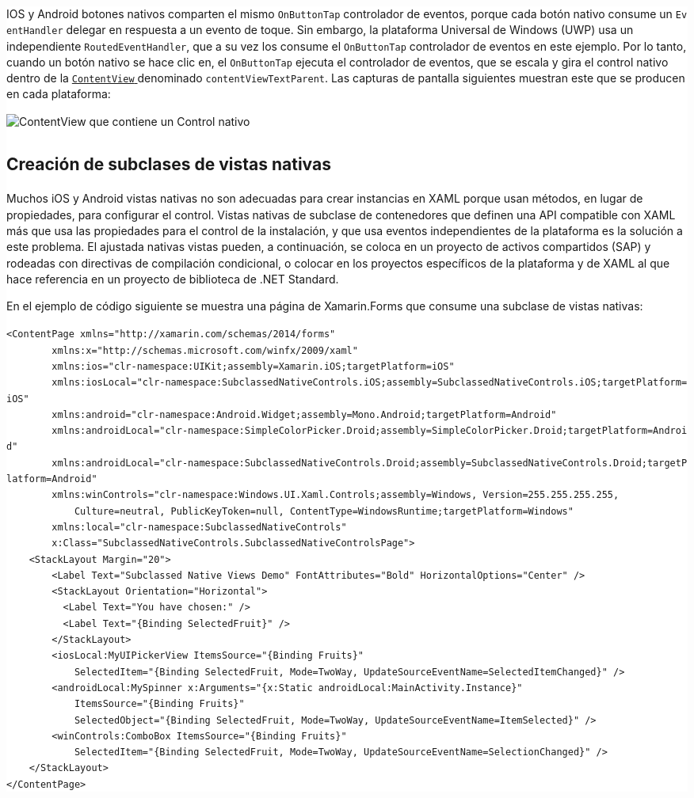 IOS y Android botones nativos comparten el mismo `OnButtonTap` controlador de eventos, porque cada botón nativo consume un `EventHandler` delegar en respuesta a un evento de toque. Sin embargo, la plataforma Universal de Windows (UWP) usa un independiente `RoutedEventHandler`, que a su vez los consume el `OnButtonTap` controlador de eventos en este ejemplo. Por lo tanto, cuando un botón nativo se hace clic en, el `OnButtonTap` ejecuta el controlador de eventos, que se escala y gira el control nativo dentro de la [ `ContentView` ](xref:Xamarin.Forms.ContentView) denominado `contentViewTextParent`. Las capturas de pantalla siguientes muestran este que se producen en cada plataforma:

![](xaml-images/contentview.png "ContentView que contiene un Control nativo")

<a name="subclassing" />

## <a name="subclassing-native-views"></a>Creación de subclases de vistas nativas

Muchos iOS y Android vistas nativas no son adecuadas para crear instancias en XAML porque usan métodos, en lugar de propiedades, para configurar el control. Vistas nativas de subclase de contenedores que definen una API compatible con XAML más que usa las propiedades para el control de la instalación, y que usa eventos independientes de la plataforma es la solución a este problema. El ajustada nativas vistas pueden, a continuación, se coloca en un proyecto de activos compartidos (SAP) y rodeadas con directivas de compilación condicional, o colocar en los proyectos específicos de la plataforma y de XAML al que hace referencia en un proyecto de biblioteca de .NET Standard.

En el ejemplo de código siguiente se muestra una página de Xamarin.Forms que consume una subclase de vistas nativas:

```xaml
<ContentPage xmlns="http://xamarin.com/schemas/2014/forms"
        xmlns:x="http://schemas.microsoft.com/winfx/2009/xaml"
        xmlns:ios="clr-namespace:UIKit;assembly=Xamarin.iOS;targetPlatform=iOS"
        xmlns:iosLocal="clr-namespace:SubclassedNativeControls.iOS;assembly=SubclassedNativeControls.iOS;targetPlatform=iOS"
        xmlns:android="clr-namespace:Android.Widget;assembly=Mono.Android;targetPlatform=Android"
        xmlns:androidLocal="clr-namespace:SimpleColorPicker.Droid;assembly=SimpleColorPicker.Droid;targetPlatform=Android"
        xmlns:androidLocal="clr-namespace:SubclassedNativeControls.Droid;assembly=SubclassedNativeControls.Droid;targetPlatform=Android"
        xmlns:winControls="clr-namespace:Windows.UI.Xaml.Controls;assembly=Windows, Version=255.255.255.255,
            Culture=neutral, PublicKeyToken=null, ContentType=WindowsRuntime;targetPlatform=Windows"
        xmlns:local="clr-namespace:SubclassedNativeControls"
        x:Class="SubclassedNativeControls.SubclassedNativeControlsPage">
    <StackLayout Margin="20">
        <Label Text="Subclassed Native Views Demo" FontAttributes="Bold" HorizontalOptions="Center" />
        <StackLayout Orientation="Horizontal">
          <Label Text="You have chosen:" />
          <Label Text="{Binding SelectedFruit}" />      
        </StackLayout>
        <iosLocal:MyUIPickerView ItemsSource="{Binding Fruits}"
            SelectedItem="{Binding SelectedFruit, Mode=TwoWay, UpdateSourceEventName=SelectedItemChanged}" />
        <androidLocal:MySpinner x:Arguments="{x:Static androidLocal:MainActivity.Instance}"
            ItemsSource="{Binding Fruits}"
            SelectedObject="{Binding SelectedFruit, Mode=TwoWay, UpdateSourceEventName=ItemSelected}" />
        <winControls:ComboBox ItemsSource="{Binding Fruits}"
            SelectedItem="{Binding SelectedFruit, Mode=TwoWay, UpdateSourceEventName=SelectionChanged}" />
    </StackLayout>
</ContentPage>
```

